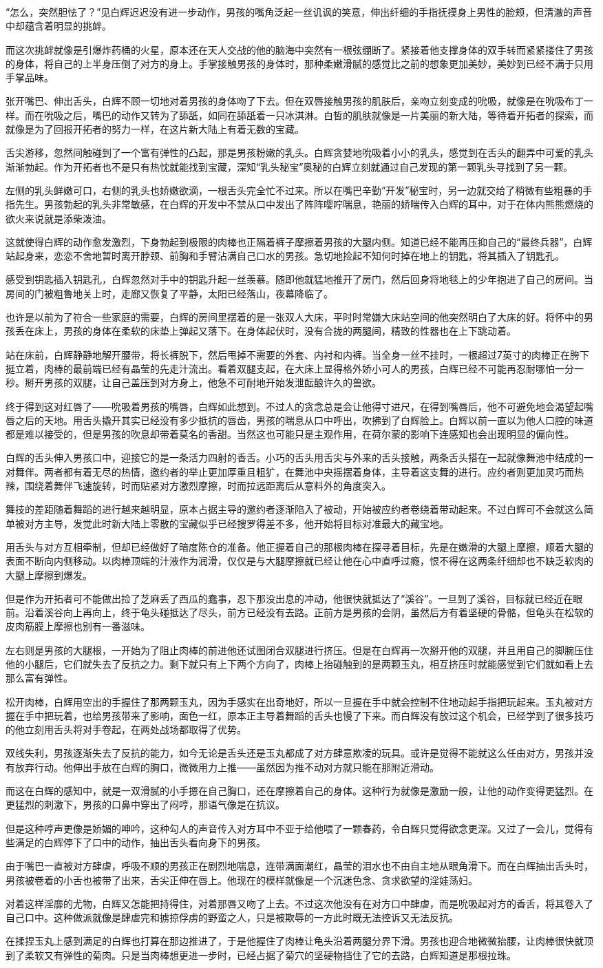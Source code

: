 “怎么，突然胆怯了？”见白辉迟迟没有进一步动作，男孩的嘴角泛起一丝讥讽的笑意，伸出纤细的手指抚摸身上男性的脸颊，但清澈的声音中却蕴含着明显的挑衅。

而这次挑衅就像是引爆炸药桶的火星，原本还在天人交战的他的脑海中突然有一根弦绷断了。紧接着他支撑身体的双手转而紧紧搂住了男孩的身体，将自己的上半身压倒了对方的身上。手掌接触男孩的身体时，那种柔嫩滑腻的感觉比之前的想象更加美妙，美妙到已经不满于只用手掌品味。

张开嘴巴、伸出舌头，白辉不顾一切地对着男孩的身体吻了下去。但在双唇接触男孩的肌肤后，亲吻立刻变成的吮吸，就像是在吮吸布丁一样。而在吮吸之后，嘴巴的动作又转为了舔舐，如同在舔舐着一只冰淇淋。白皙的肌肤就像是一片美丽的新大陆，等待着开拓者的探索，而就像是为了回报开拓者的努力一样，在这片新大陆上有着无数的宝藏。

舌尖游移，忽然间触碰到了一个富有弹性的凸起，那是男孩粉嫩的乳头。白辉贪婪地吮吸着小小的乳头，感觉到在舌头的翻弄中可爱的乳头渐渐勃起。作为开拓者也不是只有热忱就能找到宝藏，深知“乳头秘宝”奥秘的白辉立刻就通过自己发现的第一颗乳头寻找到了另一颗。

左侧的乳头鲜嫩可口，右侧的乳头也娇嫩欲滴，一根舌头完全忙不过来。所以在嘴巴辛勤“开发”秘宝时，另一边就交给了稍微有些粗暴的手指先生。男孩勃起的乳头非常敏感，在白辉的开发中不禁从口中发出了阵阵嘤咛喘息，艳丽的娇喘传入白辉的耳中，对于在体内熊熊燃烧的欲火来说就是添柴泼油。

这就使得白辉的动作愈发激烈，下身勃起到极限的肉棒也正隔着裤子摩擦着男孩的大腿内侧。知道已经不能再压抑自己的“最终兵器”，白辉站起身来，恋恋不舍地暂时离开脖颈、前胸和手臂沾满自己口水的男孩。急切地捡起不知何时掉在地上的钥匙，将其插入了钥匙孔。

感受到钥匙插入钥匙孔，白辉忽然对手中的钥匙升起一丝羡慕。随即他就猛地推开了房门，然后回身将地毯上的少年抱进了自己的房间。当房间的门被粗鲁地关上时，走廊又恢复了平静，太阳已经落山，夜幕降临了。

也许是以前为了符合一些家庭的需要，白辉的房间里摆着的是一张双人大床，平时时常嫌大床站空间的他突然明白了大床的好。将怀中的男孩丢在床上，男孩的身体在柔软的床垫上弹起又落下。在身体起伏时，没有合拢的两腿间，精致的性器也在上下跳动着。

站在床前，白辉静静地解开腰带，将长裤脱下，然后甩掉不需要的外套、内衬和内裤。当全身一丝不挂时，一根超过7英寸的肉棒正在胯下挺立着，肉棒的最前端已经有晶莹的先走汁流出。看着双腿支起，在大床上显得格外娇小可人的男孩，白辉已经不可能再忍耐哪怕一分一秒。掰开男孩的双腿，让自己盖压到对方身上，他急不可耐地开始发泄酝酿许久的兽欲。

终于得到这对红唇了——吮吸着男孩的嘴唇，白辉如此想到。不过人的贪念总是会让他得寸进尺，在得到嘴唇后，他不可避免地会渴望起嘴唇之后的天地。用舌头撬开其实已经没有多少抵抗的唇齿，男孩的喘息从口中呼出，吹拂到了白辉脸上。白辉以前一直以为他人口腔的味道都是难以接受的，但是男孩的吹息却带着莫名的香甜。当然这也可能只是主观作用，在荷尔蒙的影响下连感知也会出现明显的偏向性。

白辉的舌头伸入男孩口中，迎接它的是一条活力四射的香舌。小巧的舌头用舌尖与外来的舌头接触，两条舌头搭在一起就像舞池中结成的一对舞伴。两者都有着无尽的热情，邀约者的举止更加厚重且粗犷，在舞池中央摇摆着身体，主导着这支舞的进行。应约者则更加灵巧而热辣，围绕着舞伴飞速旋转，时而贴紧对方激烈摩擦，时而拉远距离后从意料外的角度突入。

舞技的差距随着舞蹈的进行越来越明显，原本占据主导的邀约者逐渐陷入了被动，开始被应约者卷绕着带动起来。不过白辉可不会就这么简单被对方主导，发觉此时新大陆上零散的宝藏似乎已经搜罗得差不多，他开始将目标对准最大的藏宝地。

用舌头与对方互相牵制，但却已经做好了暗度陈仓的准备。他正握着自己的那根肉棒在探寻着目标，先是在嫩滑的大腿上摩擦，顺着大腿的表面不断向内侧移动。以肉棒顶端的汁液作为润滑，仅仅是与大腿摩擦就已经让他在心中直呼过瘾，恨不得在这两条纤细却也不缺乏软肉的大腿上摩擦到爆发。

但是作为开拓者可不能做出捡了芝麻丢了西瓜的蠢事，忍下那没出息的冲动，他很快就抵达了“溪谷”。一旦到了溪谷，目标就已经近在眼前。沿着溪谷向上再向上，终于龟头碰抵达了尽头，前方已经没有去路。正前方是男孩的会阴，虽然后方有着坚硬的骨骼，但龟头在松软的皮肉筋膜上摩擦也别有一番滋味。

左右则是男孩的大腿根，一开始为了阻止肉棒的前进他还试图闭合双腿进行挤压。但是在白辉再一次掰开他的双腿，并且用自己的脚腕压住他的小腿后，它们就失去了反抗之力。剩下就只有上下两个方向了，肉棒上抬碰触到的是两颗玉丸，相互挤压时就能感觉到它们就如看上去那么富有弹性。

松开肉棒，白辉用空出的手握住了那两颗玉丸，因为手感实在出奇地好，所以一旦握在手中就会控制不住地动起手指把玩起来。玉丸被对方握在手中把玩着，也给男孩带来了影响，面色一红，原本正主导着舞蹈的舌头也慢了下来。而白辉没有放过这个机会，已经学到了很多技巧的他立刻用舌头将对手卷起，在两处战场都取得了优势。

双线失利，男孩逐渐失去了反抗的能力，如今无论是舌头还是玉丸都成了对方肆意欺凌的玩具。或许是觉得不能就这么任由对方，男孩并没有放弃行动。他伸出手放在白辉的胸口，微微用力上推——虽然因为推不动对方就只能在那附近滑动。

而这在白辉的感知中，就是一双滑腻的小手摁在自己胸口，还在摩擦着自己的身体。这种行为就像是激励一般，让他的动作变得更猛烈。在更猛烈的刺激下，男孩的口鼻中穿出了闷哼，那语气像是在抗议。

但是这种哼声更像是娇媚的呻吟，这种勾人的声音传入对方耳中不亚于给他喂了一颗春药，令白辉只觉得欲念更深。又过了一会儿，觉得有些满足的白辉停下了口中的动作，抽出舌头看向身下的男孩。

由于嘴巴一直被对方肆虐，呼吸不顺的男孩正在剧烈地喘息，连带满面潮红，晶莹的泪水也不由自主地从眼角滑下。而在白辉抽出舌头时，男孩被卷着的小舌也被带了出来，舌尖正伸在唇上。他现在的模样就像是一个沉迷色念、贪求欲望的淫娃荡妇。

对着这样淫靡的尤物，白辉又怎能把持得住，对着那唇又吻了上去。不过这次他没有在对方口中肆虐，而是吮吸起对方的香舌，将其卷入了自己口中。这种做派就像是肆虐完和掳掠俘虏的野蛮之人，只是被欺辱的一方此时既无法控诉又无法反抗。

在揉捏玉丸上感到满足的白辉也打算在那边推进了，于是他握住了肉棒让龟头沿着两腿分界下滑。男孩也迎合地微微抬腰，让肉棒很快就顶到了柔软又有弹性的菊肉。只是当肉棒想更进一步时，已经占据了菊穴的坚硬物挡住了它的去路，白辉知道是那根拉珠。
